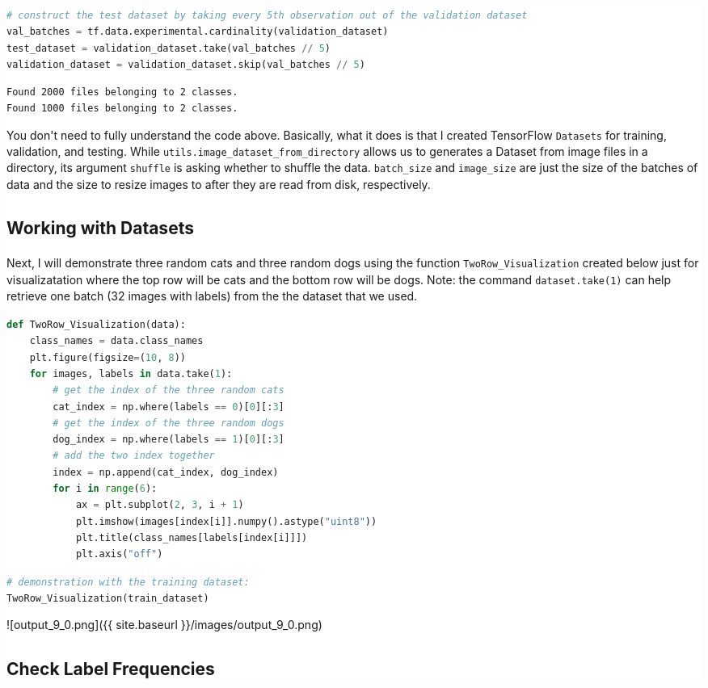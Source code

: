 ```python
# construct the test dataset by taking every 5th observation out of the validation dataset
val_batches = tf.data.experimental.cardinality(validation_dataset)
test_dataset = validation_dataset.take(val_batches // 5)
validation_dataset = validation_dataset.skip(val_batches // 5)
```

    Found 2000 files belonging to 2 classes.
    Found 1000 files belonging to 2 classes.
    

You don't need to fully understand the code above. Basically, what it does is that I created TensorFlow `Datasets` for training, validation, and testing. While `utils.image_dataset_from_directory` allows us to generates a Dataset from image files in a directory, its argument `shuffle` is asking whether to shuffle the data. `batch_size` and `image_size` are just the size of the batches of data and the size to resize images to after they are read from disk, respectively.

## Working with Datasets

Next, I will demonstrate three random cats and three random dogs using the function `TwoRow_Visualization` created below just for visualizatation where the top row will be cats and the bottom row will be dogs. Note: the command `dataset.take(1)` can help retrieve one batch (32 images with labels) from the the dataset that we used.


```python
def TwoRow_Visualization(data):
    class_names = data.class_names
    plt.figure(figsize=(10, 8))
    for images, labels in data.take(1):
        # get the index of the three random cats
        cat_index = np.where(labels == 0)[0][:3]
        # get the index of the three random dogs
        dog_index = np.where(labels == 1)[0][:3]
        # add the two index together
        index = np.append(cat_index, dog_index)
        for i in range(6):
            ax = plt.subplot(2, 3, i + 1)
            plt.imshow(images[index[i]].numpy().astype("uint8"))
            plt.title(class_names[labels[index[i]]])
            plt.axis("off")
```


```python
# demonstration with the training dataset:
TwoRow_Visualization(train_dataset)
```


![output_9_0.png]({{ site.baseurl }}/images/output_9_0.png)
    


## Check Label Frequencies
